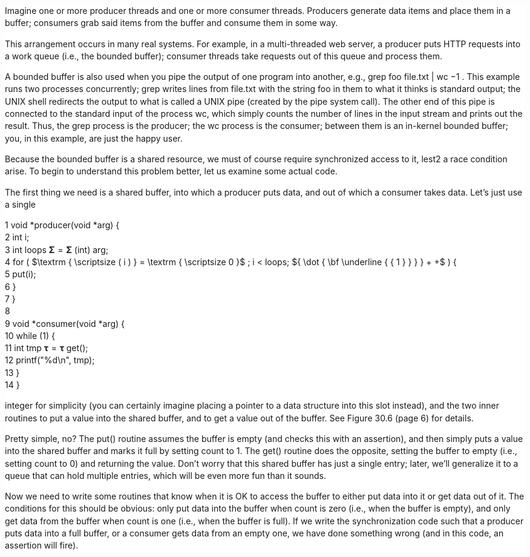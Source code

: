 Imagine one or more producer threads and one or more consumer threads. Producers generate data items and place them in a buffer; consumers grab said items from the buffer and consume them in some way.  

This arrangement occurs in many real systems. For example, in a multi-threaded web server, a producer puts HTTP requests into a work queue (i.e., the bounded buffer); consumer threads take requests out of this queue and process them.  

A bounded buffer is also used when you pipe the output of one program into another, e.g., grep foo file.txt | wc $- 1$ . This example runs two processes concurrently; grep writes lines from file.txt with the string foo in them to what it thinks is standard output; the UNIX shell redirects the output to what is called a UNIX pipe (created by the pipe system call). The other end of this pipe is connected to the standard input of the process wc, which simply counts the number of lines in the input stream and prints out the result. Thus, the grep process is the producer; the wc process is the consumer; between them is an in-kernel bounded buffer; you, in this example, are just the happy user.  

Because the bounded buffer is a shared resource, we must of course require synchronized access to it, lest2 a race condition arise. To begin to understand this problem better, let us examine some actual code.  

The first thing we need is a shared buffer, into which a producer puts data, and out of which a consumer takes data. Let’s just use a single  

1 void \*producer(void \*arg) {   
2 int i;   
3 int loops $\mathbf { \Sigma } = \mathbf { \Sigma }$ (int) arg;   
4 for ( $\textrm { \scriptsize ( i ) } = \textrm { \scriptsize 0 }$ ; i < loops; ${ \dot { \bf \underline { { 1 } } } } + +$ ) {   
5 put(i);   
6 }   
7 }   
8   
9 void \*consumer(void \*arg) {   
10 while (1) {   
11 int tmp $\mathbf { \tau } = \mathbf { \tau }$ get();   
12 printf("%d\n", tmp);   
13 }   
14 }  

integer for simplicity (you can certainly imagine placing a pointer to a data structure into this slot instead), and the two inner routines to put a value into the shared buffer, and to get a value out of the buffer. See Figure 30.6 (page 6) for details.  

Pretty simple, no? The put() routine assumes the buffer is empty (and checks this with an assertion), and then simply puts a value into the shared buffer and marks it full by setting count to 1. The get() routine does the opposite, setting the buffer to empty (i.e., setting count to 0) and returning the value. Don’t worry that this shared buffer has just a single entry; later, we’ll generalize it to a queue that can hold multiple entries, which will be even more fun than it sounds.  

Now we need to write some routines that know when it is OK to access the buffer to either put data into it or get data out of it. The conditions for this should be obvious: only put data into the buffer when count is zero (i.e., when the buffer is empty), and only get data from the buffer when count is one (i.e., when the buffer is full). If we write the synchronization code such that a producer puts data into a full buffer, or a consumer gets data from an empty one, we have done something wrong (and in this code, an assertion will fire).  

